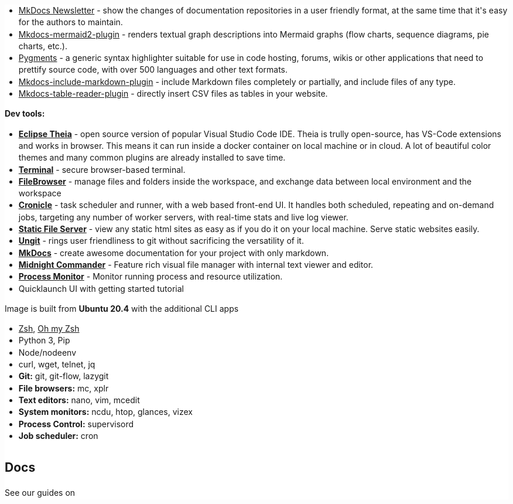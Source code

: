 - [MkDocs Newsletter](https://lyz-code.github.io/mkdocs-newsletter/) - show the changes of documentation repositories in a user friendly format, at the same time that it's easy for the authors to maintain.
- [Mkdocs-mermaid2-plugin](https://github.com/fralau/mkdocs-mermaid2-plugin) - renders textual graph descriptions into Mermaid graphs (flow charts, sequence diagrams, pie charts, etc.).
- [Pygments](https://pygments.org/) - a generic syntax highlighter suitable for use in code hosting, forums, wikis or other applications that need to prettify source code, with over 500 languages and other text formats.
- [Mkdocs-include-markdown-plugin](https://github.com/mondeja/mkdocs-include-markdown-plugin) - include Markdown files completely or partially, and include files of any type.
- [Mkdocs-table-reader-plugin](https://pypi.org/project/mkdocs-table-reader-plugin/) - directly insert CSV files as tables in your website.

**Dev tools:**

- [**Eclipse Theia**](https://theia-ide.org/docs/) - open source version of popular Visual Studio Code IDE. Theia is trully open-source, has 
VS-Code extensions and works in browser. This means it can run inside a docker container on local machine or in cloud. A lot of beautiful color themes and many common plugins are already installed to save time.  
- [**Terminal**](https://github.com/tsl0922/ttyd) - secure browser-based terminal.
- [**FileBrowser**](https://github.com/filebrowser/filebrowser)  - manage files and folders inside the workspace, and exchange data between local environment and the workspace
- [**Cronicle**](https://github.com/jhuckaby/Cronicle)  - task scheduler and runner, with a web based front-end UI. It handles both scheduled, repeating and on-demand jobs, targeting any number of worker servers, with real-time stats and live log viewer.
- [**Static File Server**](https://github.com/vercel/serve) - view any static html sites as easy as if you do it on your local machine. Serve static websites easily.
- [**Ungit**](https://github.com/FredrikNoren/ungit) - rings user friendliness to git without sacrificing the versatility of it.
- [**MkDocs**](https://squidfunk.github.io/mkdocs-material/)  - create awesome documentation for your project with only markdown. 
- [**Midnight Commander**](https://midnight-commander.org/)  - Feature rich visual file manager with internal text viewer and editor. 
- [**Process Monitor**](https://htop.dev/)  - Monitor running process and resource utilization. 
- Quicklaunch UI with getting started tutorial

Image is built from **Ubuntu 20.4** with the additional CLI apps

- [Zsh](https://www.zsh.org/), [Oh my Zsh](https://ohmyz.sh/)
- Python 3, Pip 
- Node/nodeenv
- curl, wget, telnet, jq
- **Git:** git, git-flow, lazygit 
- **File browsers:** mc, xplr
- **Text editors:** nano, vim, mcedit
- **System monitors:** ncdu, htop, glances, vizex
- **Process Control:** supervisord
- **Job scheduler:** cron

## Docs

See our guides on 
